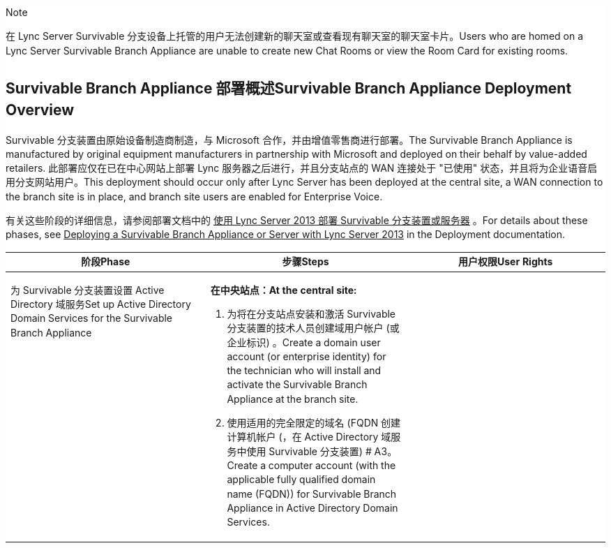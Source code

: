 
> [!NOTE]  
> <span data-ttu-id="cf7ba-146">在 Lync Server Survivable 分支设备上托管的用户无法创建新的聊天室或查看现有聊天室的聊天室卡片。</span><span class="sxs-lookup"><span data-stu-id="cf7ba-146">Users who are homed on a Lync Server Survivable Branch Appliance are unable to create new Chat Rooms or view the Room Card for existing rooms.</span></span>



</div>

<div>

## <a name="survivable-branch-appliance-deployment-overview"></a><span data-ttu-id="cf7ba-147">Survivable Branch Appliance 部署概述</span><span class="sxs-lookup"><span data-stu-id="cf7ba-147">Survivable Branch Appliance Deployment Overview</span></span>

<span data-ttu-id="cf7ba-148">Survivable 分支装置由原始设备制造商制造，与 Microsoft 合作，并由增值零售商进行部署。</span><span class="sxs-lookup"><span data-stu-id="cf7ba-148">The Survivable Branch Appliance is manufactured by original equipment manufacturers in partnership with Microsoft and deployed on their behalf by value-added retailers.</span></span> <span data-ttu-id="cf7ba-149">此部署应仅在已在中心网站上部署 Lync 服务器之后进行，并且分支站点的 WAN 连接处于 "已使用" 状态，并且将为企业语音启用分支网站用户。</span><span class="sxs-lookup"><span data-stu-id="cf7ba-149">This deployment should occur only after Lync Server has been deployed at the central site, a WAN connection to the branch site is in place, and branch site users are enabled for Enterprise Voice.</span></span>

<span data-ttu-id="cf7ba-150">有关这些阶段的详细信息，请参阅部署文档中的 [使用 Lync Server 2013 部署 Survivable 分支装置或服务器](lync-server-2013-deploying-a-survivable-branch-appliance-or-server.md) 。</span><span class="sxs-lookup"><span data-stu-id="cf7ba-150">For details about these phases, see [Deploying a Survivable Branch Appliance or Server with Lync Server 2013](lync-server-2013-deploying-a-survivable-branch-appliance-or-server.md) in the Deployment documentation.</span></span>


<table>
<colgroup>
<col style="width: 33%" />
<col style="width: 33%" />
<col style="width: 33%" />
</colgroup>
<thead>
<tr class="header">
<th><span data-ttu-id="cf7ba-151">阶段</span><span class="sxs-lookup"><span data-stu-id="cf7ba-151">Phase</span></span></th>
<th><span data-ttu-id="cf7ba-152">步骤</span><span class="sxs-lookup"><span data-stu-id="cf7ba-152">Steps</span></span></th>
<th><span data-ttu-id="cf7ba-153">用户权限</span><span class="sxs-lookup"><span data-stu-id="cf7ba-153">User Rights</span></span></th>
</tr>
</thead>
<tbody>
<tr class="odd">
<td><p><span data-ttu-id="cf7ba-154">为 Survivable 分支装置设置 Active Directory 域服务</span><span class="sxs-lookup"><span data-stu-id="cf7ba-154">Set up Active Directory Domain Services for the Survivable Branch Appliance</span></span></p></td>
<td><p><span data-ttu-id="cf7ba-155"><strong>在中央站点：</strong></span><span class="sxs-lookup"><span data-stu-id="cf7ba-155"><strong>At the central site:</strong></span></span></p>
<ol>
<li><p><span data-ttu-id="cf7ba-156">为将在分支站点安装和激活 Survivable 分支装置的技术人员创建域用户帐户 (或企业标识) 。</span><span class="sxs-lookup"><span data-stu-id="cf7ba-156">Create a domain user account (or enterprise identity) for the technician who will install and activate the Survivable Branch Appliance at the branch site.</span></span></p></li>
<li><p><span data-ttu-id="cf7ba-157">使用适用的完全限定的域名 (FQDN 创建计算机帐户 (，在 Active Directory 域服务中使用 Survivable 分支装置) # A3。</span><span class="sxs-lookup"><span data-stu-id="cf7ba-157">Create a computer account (with the applicable fully qualified domain name (FQDN)) for Survivable Branch Appliance in Active Directory Domain Services.</span></span></p></li>